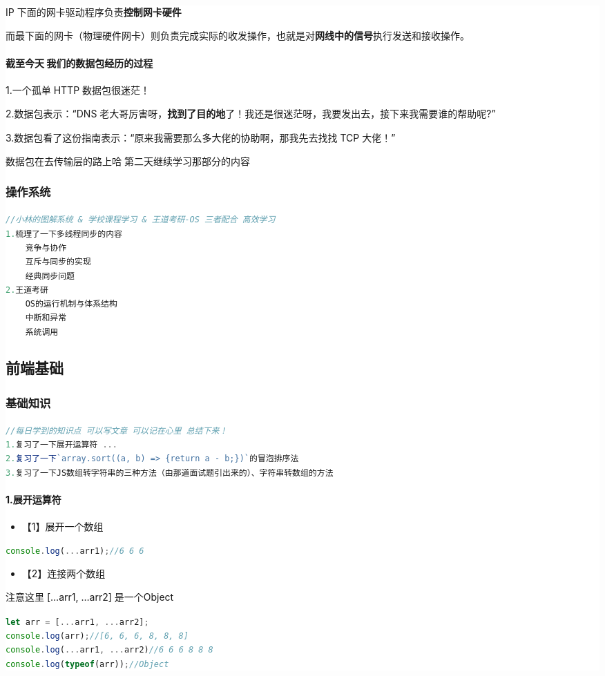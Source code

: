 IP 下面的网卡驱动程序负责**控制网卡硬件**

而最下面的网卡（物理硬件网卡）则负责完成实际的收发操作，也就是对**网线中的信号**执行发送和接收操作。



#### 截至今天 我们的数据包经历的过程

1.一个孤单 HTTP 数据包很迷茫！

2.数据包表示：“DNS 老大哥厉害呀，**找到了目的地**了！我还是很迷茫呀，我要发出去，接下来我需要谁的帮助呢?”

3.数据包看了这份指南表示：“原来我需要那么多大佬的协助啊，那我先去找找 TCP 大佬！”

数据包在去传输层的路上哈 第二天继续学习那部分的内容

###  操作系统

```js
//小林的图解系统 & 学校课程学习 & 王道考研-OS 三者配合 高效学习
1.梳理了一下多线程同步的内容
	竞争与协作
    互斥与同步的实现
    经典同步问题
2.王道考研
	OS的运行机制与体系结构
    中断和异常
    系统调用
```



## 前端基础

### 基础知识

```js
//每日学到的知识点 可以写文章 可以记在心里 总结下来！
1.复习了一下展开运算符 ...
2.复习了一下`array.sort((a, b) => {return a - b;})`的冒泡排序法
3.复习了一下JS数组转字符串的三种方法（由那道面试题引出来的）、字符串转数组的方法
```

#### 1.展开运算符

- 【1】展开一个数组

```js
console.log(...arr1);//6 6 6
```

- 【2】连接两个数组

注意这里 […arr1, …arr2] 是一个Object

```js
let arr = [...arr1, ...arr2];
console.log(arr);//[6, 6, 6, 8, 8, 8]
console.log(...arr1, ...arr2)//6 6 6 8 8 8
console.log(typeof(arr));//Object
```
